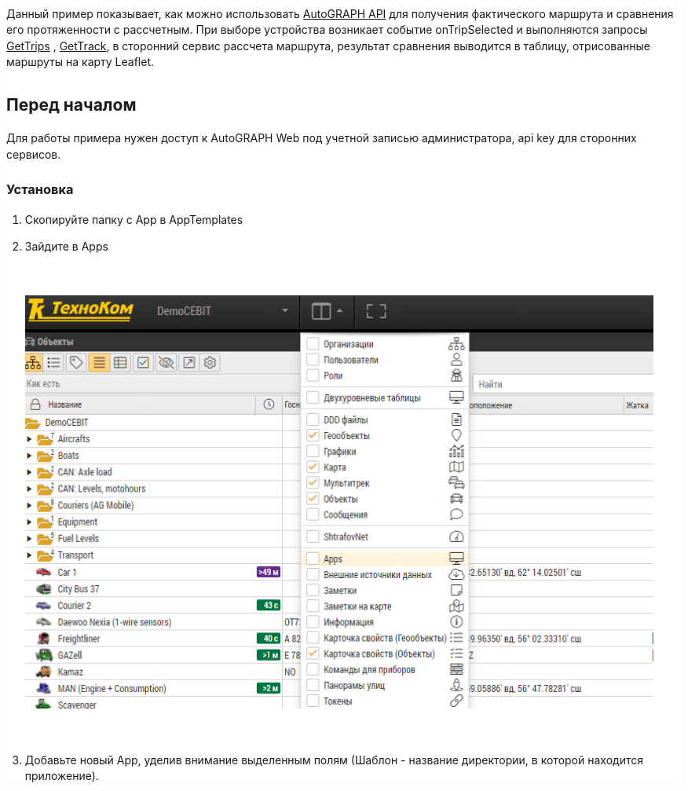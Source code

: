 Данный пример показывает, как можно
использовать [AutoGRAPH API](https://wiki.tk-chel.ru/index.php/AutoGRAPH.NET_Service_Methods) для получения фактического
маршрута и сравнения его протяженности с рассчетным. При выборе устройства возникает событие onTripSelected и
выполняются запросы <a href="https://wiki.tk-chel.ru/index.php/AutoGRAPH.NET_Service_GetTrips">GetTrips</a>
, <a href="https://wiki.tk-chel.ru/index.php/AutoGRAPH.NET_Service_GetTrack">GetTrack</a>, в сторонний сервис рассчета
маршрута, результат сравнения выводится в таблицу, отрисованные маршруты на карту Leaflet.

## Перед началом

Для работы примера нужен доступ к AutoGRAPH Web под учетной записью администратора, api key для сторонних сервисов.

### Установка

1. Скопируйте папку с App в AppTemplates

2. Зайдите в Apps

    <img src="img/menu-apps.png" alt="Меню" width="800" height="600">

3. Добавьте новый App, уделив внимание выделенным полям (Шаблон - название директории, в которой находится приложение).
